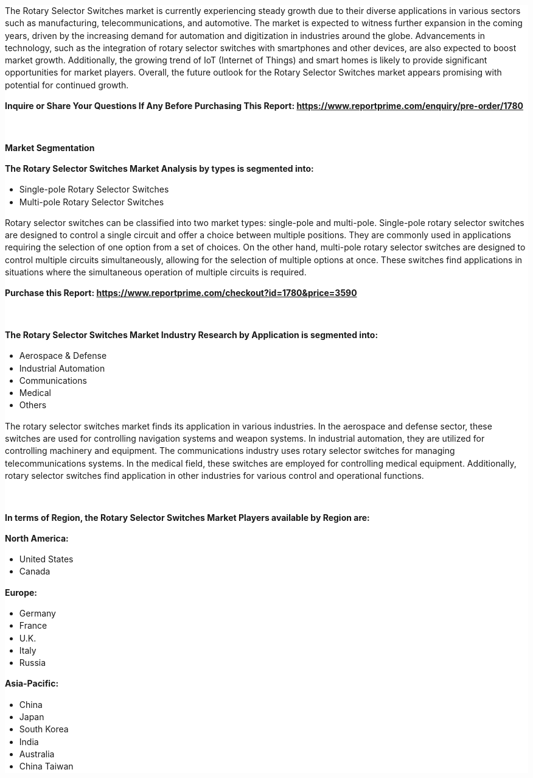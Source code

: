 <p><p>The Rotary Selector Switches market is currently experiencing steady growth due to their diverse applications in various sectors such as manufacturing, telecommunications, and automotive. The market is expected to witness further expansion in the coming years, driven by the increasing demand for automation and digitization in industries around the globe. Advancements in technology, such as the integration of rotary selector switches with smartphones and other devices, are also expected to boost market growth. Additionally, the growing trend of IoT (Internet of Things) and smart homes is likely to provide significant opportunities for market players. Overall, the future outlook for the Rotary Selector Switches market appears promising with potential for continued growth.</p></p>
<p><strong>Inquire or Share Your Questions If Any Before Purchasing This Report: <a href="https://www.reportprime.com/enquiry/pre-order/1780">https://www.reportprime.com/enquiry/pre-order/1780</a></strong></p>
<p>&nbsp;</p>
<p><strong>Market Segmentation</strong></p>
<p><strong>The Rotary Selector Switches Market Analysis by types is segmented into:</strong></p>
<p><ul><li>Single-pole Rotary Selector Switches</li><li>Multi-pole Rotary Selector Switches</li></ul></p>
<p><p>Rotary selector switches can be classified into two market types: single-pole and multi-pole. Single-pole rotary selector switches are designed to control a single circuit and offer a choice between multiple positions. They are commonly used in applications requiring the selection of one option from a set of choices. On the other hand, multi-pole rotary selector switches are designed to control multiple circuits simultaneously, allowing for the selection of multiple options at once. These switches find applications in situations where the simultaneous operation of multiple circuits is required.</p></p>
<p><strong>Purchase this Report:&nbsp;<a href="https://www.reportprime.com/checkout?id=1780&price=3590">https://www.reportprime.com/checkout?id=1780&price=3590</a></strong></p>
<p>&nbsp;</p>
<p><strong>The Rotary Selector Switches Market Industry Research by Application is segmented into:</strong></p>
<p><ul><li>Aerospace & Defense</li><li>Industrial Automation</li><li>Communications</li><li>Medical</li><li>Others</li></ul></p>
<p><p>The rotary selector switches market finds its application in various industries. In the aerospace and defense sector, these switches are used for controlling navigation systems and weapon systems. In industrial automation, they are utilized for controlling machinery and equipment. The communications industry uses rotary selector switches for managing telecommunications systems. In the medical field, these switches are employed for controlling medical equipment. Additionally, rotary selector switches find application in other industries for various control and operational functions.</p></p>
<p>&nbsp;</p>
<p><strong>In terms of Region, the Rotary Selector Switches Market Players available by Region are:</strong></p>
<p>
    <p> <strong> North America: </strong>
        <ul>
            <li>United States</li>
            <li>Canada</li>
        </ul>
        </p> 
    <p> <strong> Europe: </strong>
        <ul>
            <li>Germany</li>
            <li>France</li>
            <li>U.K.</li>
            <li>Italy</li>
            <li>Russia</li>
        </ul>
        </p> 
    <p> <strong> Asia-Pacific: </strong>
        <ul>
            <li>China</li>
            <li>Japan</li>
            <li>South Korea</li>
            <li>India</li>
            <li>Australia</li>
            <li>China Taiwan</li>
